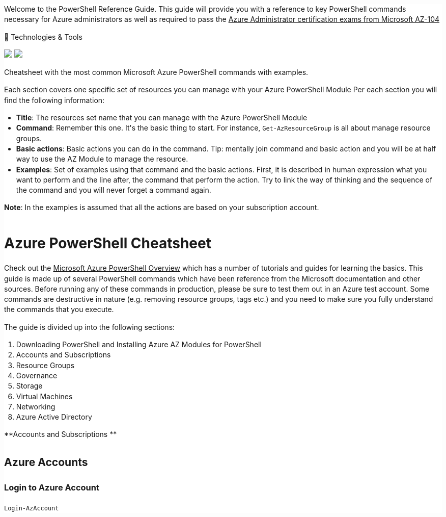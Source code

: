 Welcome to the PowerShell Reference Guide. This guide will provide you with a reference to key PowerShell commands necessary for Azure administrators as well as required to pass the [Azure Administrator certification exams from Microsoft AZ-104](https://docs.microsoft.com/en-us/learn/certifications/exams/az-104)

🔧 Technologies & Tools

![](https://img.shields.io/badge/Microsoft-Azure-informational?style=flat&logo=<LOGO_NAME>&logoColor=white&color=2bbc8a) ![](https://img.shields.io/badge/platform-windows%20%7C%20macos%20%7C%20linux-lightgrey)



Cheatsheet with the most common Microsoft Azure PowerShell commands with examples. 

Each section covers one specific set of resources you can manage with your Azure PowerShell Module Per each section you will find the following information:

- **Title**: The resources set name that you can manage with the Azure PowerShell Module 
- **Command**: Remember this one. It's the basic thing to start. For instance, `Get-AzResourceGroup` is all about manage resource groups.
- **Basic actions**: Basic actions you can do in the command. Tip: mentally join command and basic action and you will be at half way to use the AZ Module to manage the resource.
- **Examples**: Set of examples using that command and the basic actions. First, it is described in human expression what you want to perform and the line after, the command that perform the action. Try to link the way of thinking and the sequence of the command and you will never forget a command again. 

**Note**: In the examples is assumed that all the actions are based on your subscription account.

# Azure PowerShell Cheatsheet

Check out the [Microsoft Azure PowerShell Overview](https://docs.microsoft.com/en-us/powershell/azure/azureps-support-lifecycle?view=azps-7.1.0) which has a number of tutorials and guides for learning the basics. This guide is made up of several PowerShell commands which have been reference from the Microsoft documentation and other sources. Before running any of these commands in production, please be sure to test them out in an Azure test account. Some commands are destructive in nature (e.g. removing resource groups, tags etc.) and you need to make sure you fully understand the commands that you execute. 

The guide is divided up into the following
sections:
1. Downloading PowerShell and Installing Azure AZ Modules for PowerShell
2. Accounts and Subscriptions
3.  Resource Groups
4.  Governance
5.  Storage
6.  Virtual Machines
7.   Networking
8.   Azure Active Directory 

**Accounts and Subscriptions **

## Azure Accounts 

### Login to Azure Account
```
Login-AzAccount 
```
